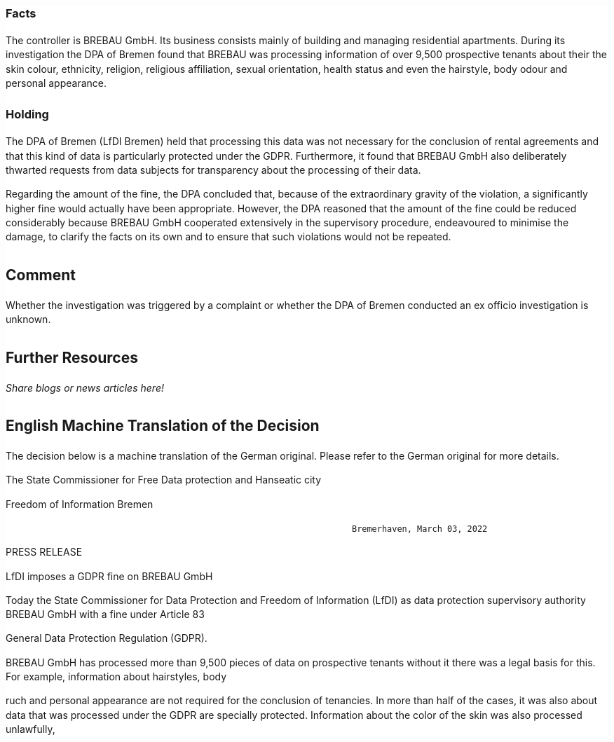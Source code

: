 ### Facts

The controller is BREBAU GmbH. Its business consists mainly of building and managing residential apartments. During its investigation the DPA of Bremen found that BREBAU was processing information of over 9,500 prospective tenants about their the skin colour, ethnicity, religion, religious affiliation, sexual orientation, health status and even the hairstyle, body odour and personal appearance.

### Holding

The DPA of Bremen (LfDI Bremen) held that processing this data was not necessary for the conclusion of rental agreements and that this kind of data is particularly protected under the GDPR. Furthermore, it found that BREBAU GmbH also deliberately thwarted requests from data subjects for transparency about the processing of their data.

Regarding the amount of the fine, the DPA concluded that, because of the extraordinary gravity of the violation, a significantly higher fine would actually have been appropriate. However, the DPA reasoned that the amount of the fine could be reduced considerably because BREBAU GmbH cooperated extensively in the supervisory procedure, endeavoured to minimise the damage, to clarify the facts on its own and to ensure that such violations would not be repeated.

## Comment

Whether the investigation was triggered by a complaint or whether the DPA of Bremen conducted an ex officio investigation is unknown.

## Further Resources

_Share blogs or news articles here!_

## English Machine Translation of the Decision

The decision below is a machine translation of the German original. Please refer to the German original for more details.

 The State Commissioner for Free
 Data protection and Hanseatic city

 Freedom of Information Bremen

                                                                         Bremerhaven, March 03, 2022

 PRESS RELEASE

LfDI imposes a GDPR fine on BREBAU GmbH

Today the State Commissioner for Data Protection and Freedom of Information (LfDI) as
data protection supervisory authority BREBAU GmbH with a fine under Article 83

General Data Protection Regulation (GDPR).

BREBAU GmbH has processed more than 9,500 pieces of data on prospective tenants without it
there was a legal basis for this. For example, information about hairstyles, body

ruch and personal appearance are not required for the conclusion of tenancies.
In more than half of the cases, it was also about data that was processed under the GDPR
are specially protected. Information about the color of the skin was also processed unlawfully,

